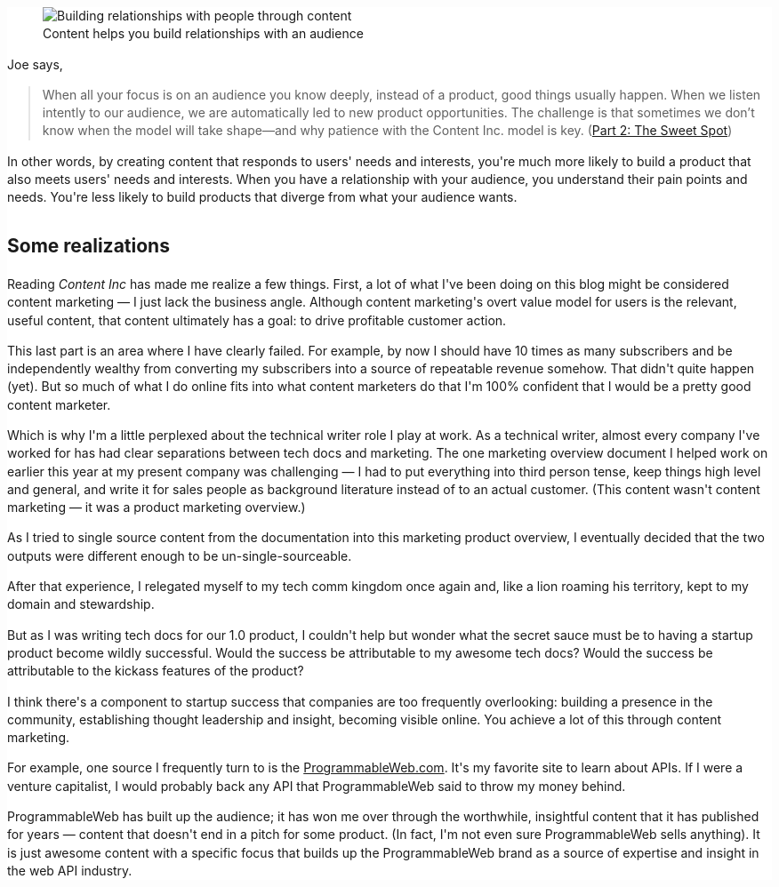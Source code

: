 <figure><img src="{{ "/images/cmi_content.png" | prepend: site.baseurl }}" alt="Building relationships with people through content" style="max-width:500px;"/><figcaption>Content helps you build relationships with an audience</figcaption></figure>

Joe says,

>When all your focus is on an audience you know deeply, instead of a product, good things usually happen. When we listen intently to our audience, we are automatically led to new product opportunities. The challenge is that sometimes we don’t know when the model will take shape&mdash;and why patience with the Content Inc. model is key. ([Part 2: The Sweet Spot](http://contentmarketinginstitute.com/content-inc/))

In other words, by creating content that responds to users' needs and interests, you're much more likely to build a product that also meets users' needs and interests. When you have a relationship with your audience, you understand their pain points and needs. You're less likely to build products that diverge from what your audience wants. 

## Some realizations

Reading *Content Inc* has made me realize a few things. First, a lot of what I've been doing on this blog might be considered content marketing &mdash; I just lack the business angle. Although content marketing's overt value model for users is the relevant, useful content, that content ultimately has a goal: to drive profitable customer action.

This last part is an area where I have clearly failed. For example, by now I should have 10 times as many subscribers and be independently wealthy from converting my subscribers into a source of repeatable revenue somehow. That didn't quite happen (yet). But so much of what I do online fits into what content marketers do that I'm 100% confident that I would be a pretty good content marketer.

Which is why I'm a little perplexed about the technical writer role I play at work. As a technical writer, almost every company I've worked for has had clear separations between tech docs and marketing. The one marketing overview document I helped work on earlier this year at my present company was challenging &mdash; I had to put everything into third person tense, keep things high level and general, and write it for sales people as background literature instead of to an actual customer. (This content wasn't content marketing &mdash; it was a product marketing overview.)

As I tried to single source content from the documentation into this marketing product overview, I eventually decided that the two outputs were different enough to be un-single-sourceable.

After that experience, I relegated myself to my tech comm kingdom once again and, like a lion roaming his territory, kept to my domain and stewardship. 

But as I was writing tech docs for our 1.0 product, I couldn't help but wonder what the secret sauce must be to having a startup product become wildly successful. Would the success be attributable to my awesome tech docs? Would the success be attributable to the kickass features of the product? 

I think there's a component to startup success that companies are too frequently overlooking: building a presence in the community, establishing thought leadership and insight, becoming visible online. You achieve a lot of this through content marketing.

For example, one source I frequently turn to is the [ProgrammableWeb.com](http://www.ProgrammableWeb.com/). It's my favorite site to learn about APIs. If I were a venture capitalist, I would probably back any API that ProgrammableWeb said to throw my money behind. 

ProgrammableWeb has built up the audience; it has won me over through the worthwhile, insightful content that it has published for years &mdash; content that doesn't end in a pitch for some product. (In fact, I'm not even sure ProgrammableWeb sells anything). It is just awesome content with a specific focus that builds up the ProgrammableWeb brand as a source of expertise and insight in the web API industry.
